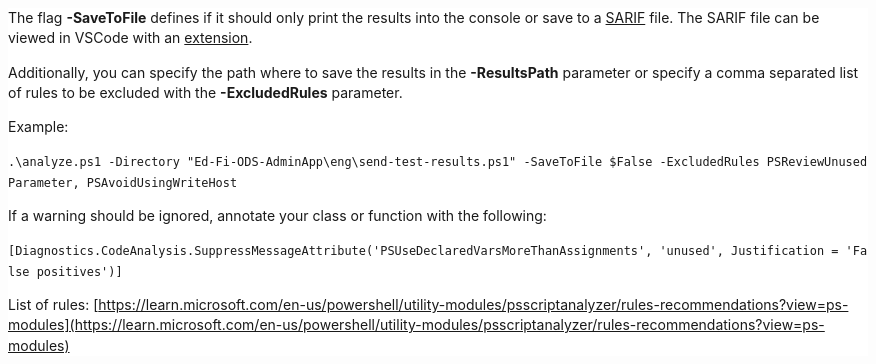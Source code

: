 The flag **\-SaveToFile** defines if it should only print the results into the console or save to a [SARIF](https://sarifweb.azurewebsites.net/) file. The SARIF file can be viewed in VSCode with an [extension](https://marketplace.visualstudio.com/items?itemName=MS-SarifVSCode.sarif-viewer).

Additionally, you can specify the path where to save the results in the **\-ResultsPath** parameter or specify a comma separated list of rules to be excluded with the **\-ExcludedRules** parameter.

Example:

```
.\analyze.ps1 -Directory "Ed-Fi-ODS-AdminApp\eng\send-test-results.ps1" -SaveToFile $False -ExcludedRules PSReviewUnusedParameter, PSAvoidUsingWriteHost
```

If a warning should be ignored, annotate your class or function with the following:

`[Diagnostics.CodeAnalysis.SuppressMessageAttribute('PSUseDeclaredVarsMoreThanAssignments', 'unused', Justification = 'False positives')]`

List of rules: [https://learn.microsoft.com/en-us/powershell/utility-modules/psscriptanalyzer/rules-recommendations?view=ps-modules](https://learn.microsoft.com/en-us/powershell/utility-modules/psscriptanalyzer/rules-recommendations?view=ps-modules)
